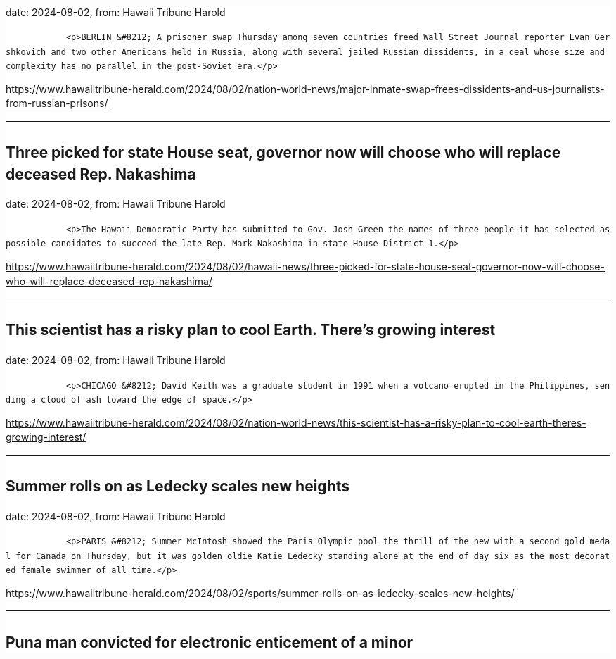 date: 2024-08-02, from: Hawaii Tribune Harold


				<p>BERLIN &#8212; A prisoner swap Thursday among seven countries freed Wall Street Journal reporter Evan Gershkovich and two other Americans held in Russia, along with several jailed Russian dissidents, in a deal whose size and complexity has no parallel in the post-Soviet era.</p>
			 

<https://www.hawaiitribune-herald.com/2024/08/02/nation-world-news/major-inmate-swap-frees-dissidents-and-us-journalists-from-russian-prisons/>

---

## Three picked for state House seat, governor now will choose who will replace deceased Rep. Nakashima

date: 2024-08-02, from: Hawaii Tribune Harold


				<p>The Hawaii Democratic Party has submitted to Gov. Josh Green the names of three people it has selected as possible candidates to succeed the late Rep. Mark Nakashima in state House District 1.</p>
			 

<https://www.hawaiitribune-herald.com/2024/08/02/hawaii-news/three-picked-for-state-house-seat-governor-now-will-choose-who-will-replace-deceased-rep-nakashima/>

---

## This scientist has a risky plan to cool Earth. There’s growing interest

date: 2024-08-02, from: Hawaii Tribune Harold


				<p>CHICAGO &#8212; David Keith was a graduate student in 1991 when a volcano erupted in the Philippines, sending a cloud of ash toward the edge of space.</p>
			 

<https://www.hawaiitribune-herald.com/2024/08/02/nation-world-news/this-scientist-has-a-risky-plan-to-cool-earth-theres-growing-interest/>

---

## Summer rolls on as Ledecky scales new heights

date: 2024-08-02, from: Hawaii Tribune Harold


				<p>PARIS &#8212; Summer McIntosh showed the Paris Olympic pool the thrill of the new with a second gold medal for Canada on Thursday, but it was golden oldie Katie Ledecky standing alone at the end of day six as the most decorated female swimmer of all time.</p>
			 

<https://www.hawaiitribune-herald.com/2024/08/02/sports/summer-rolls-on-as-ledecky-scales-new-heights/>

---

## Puna man convicted for electronic enticement of a minor
